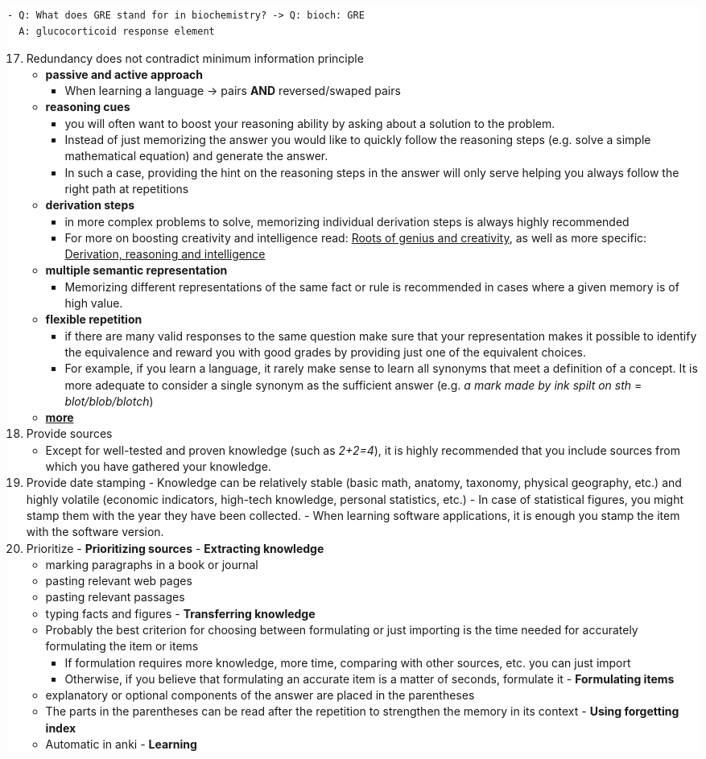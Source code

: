 	- Q: What does GRE stand for in biochemistry? -> Q: bioch: GRE
	  A: glucocorticoid response element
17. Redundancy does not contradict minimum information principle
	- **passive and active approach**
		- When learning a language -> pairs **AND** reversed/swaped pairs
	- **reasoning cues**
		- you will often want to boost your reasoning ability by asking about a solution to the problem. 
		- Instead of just memorizing the answer you would like to quickly follow the reasoning steps (e.g. solve a simple mathematical equation) and generate the answer. 
		- In such a case, providing the hint on the reasoning steps in the answer will only serve helping you always follow the right path at repetitions
	- **derivation steps**
		- in more complex problems to solve, memorizing individual derivation steps is always highly recommended
		- For more on boosting creativity and intelligence read: [Roots of genius and creativity](http://super-memory.com/articles/genius.htm), as well as more specific: [Derivation, reasoning and intelligence](http://super-memory.com/english/ol/ks.htm#Intelligence)
	- **multiple semantic representation**
		- Memorizing different representations of the same fact or rule is recommended in cases where a given memory is of high value.
	- **flexible repetition**
		- if there are many valid responses to the same question make sure that your representation makes it possible to identify the equivalence and reward you with good grades by providing just one of the equivalent choices.
		- For example, if you learn a language, it rarely make sense to learn all synonyms that meet a definition of a concept. It is more adequate to consider a single synonym as the sufficient answer (e.g. _a mark made by ink spilt on sth_ = _blot/blob/blotch_)
	- [**more**](http://super-memory.com/english/ol/ks.htm#Redundancy)
18. Provide sources
	- Except for well-tested and proven knowledge (such as _2+2=4_), it is highly recommended that you include sources from which you have gathered your knowledge.
19.  Provide date stamping
	- Knowledge can be relatively stable (basic math, anatomy, taxonomy, physical geography, etc.) and highly volatile (economic indicators, high-tech knowledge, personal statistics, etc.)
	- In case of statistical figures, you might stamp them with the year they have been collected.
	- When learning software applications, it is enough you stamp the item with the software version.
20.  Prioritize
	-  **Prioritizing sources**
	- **Extracting knowledge**
		- marking paragraphs in a book or journal
		- pasting relevant web pages
		- pasting relevant passages
		- typing facts and figures
	- **Transferring knowledge**
		- Probably the best criterion for choosing between formulating or just importing is the time needed for accurately formulating the item or items
			- If formulation requires more knowledge, more time, comparing with other sources, etc. you can just import
			- Otherwise, if you believe that formulating an accurate item is a matter of seconds, formulate it
	- **Formulating items**
		- explanatory or optional components of the answer are placed in the parentheses
		- The parts in the parentheses can be read after the repetition to strengthen the memory in its context
	- **Using forgetting index**
		- Automatic in anki
	- **Learning**

